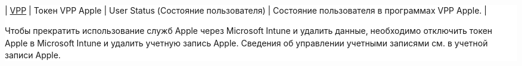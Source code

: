 | [VPP](https://developer.apple.com/library/content/documentation/Miscellaneous/Reference/MobileDeviceManagementProtocolRef/5-Web_Service_Protocol_VPP/webservice.html#//apple_ref/doc/uid/TP40017387-CH8-SW1) | Токен VPP Apple | User Status (Состояние пользователя) | Состояние пользователя в программах VPP Apple. |


Чтобы прекратить использование служб Apple через Microsoft Intune и удалить данные, необходимо отключить токен Apple в Microsoft Intune и удалить учетную запись Apple. Сведения об управлении учетными записями см. в учетной записи Apple.


